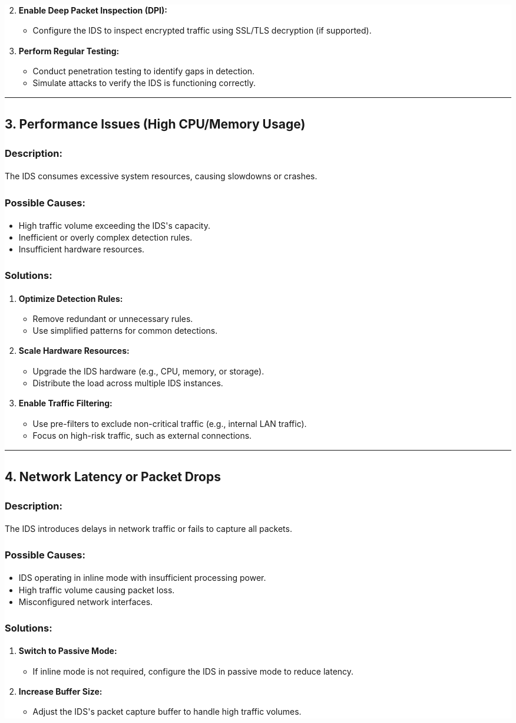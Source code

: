 2. **Enable Deep Packet Inspection (DPI):**
   - Configure the IDS to inspect encrypted traffic using SSL/TLS decryption (if supported).

3. **Perform Regular Testing:**
   - Conduct penetration testing to identify gaps in detection.
   - Simulate attacks to verify the IDS is functioning correctly.

---

## 3. **Performance Issues (High CPU/Memory Usage)**

### Description:
The IDS consumes excessive system resources, causing slowdowns or crashes.

### Possible Causes:
- High traffic volume exceeding the IDS's capacity.
- Inefficient or overly complex detection rules.
- Insufficient hardware resources.

### Solutions:
1. **Optimize Detection Rules:**
   - Remove redundant or unnecessary rules.
   - Use simplified patterns for common detections.

2. **Scale Hardware Resources:**
   - Upgrade the IDS hardware (e.g., CPU, memory, or storage).
   - Distribute the load across multiple IDS instances.

3. **Enable Traffic Filtering:**
   - Use pre-filters to exclude non-critical traffic (e.g., internal LAN traffic).
   - Focus on high-risk traffic, such as external connections.

---

## 4. **Network Latency or Packet Drops**

### Description:
The IDS introduces delays in network traffic or fails to capture all packets.

### Possible Causes:
- IDS operating in inline mode with insufficient processing power.
- High traffic volume causing packet loss.
- Misconfigured network interfaces.

### Solutions:
1. **Switch to Passive Mode:**
   - If inline mode is not required, configure the IDS in passive mode to reduce latency.

2. **Increase Buffer Size:**
   - Adjust the IDS's packet capture buffer to handle high traffic volumes.
